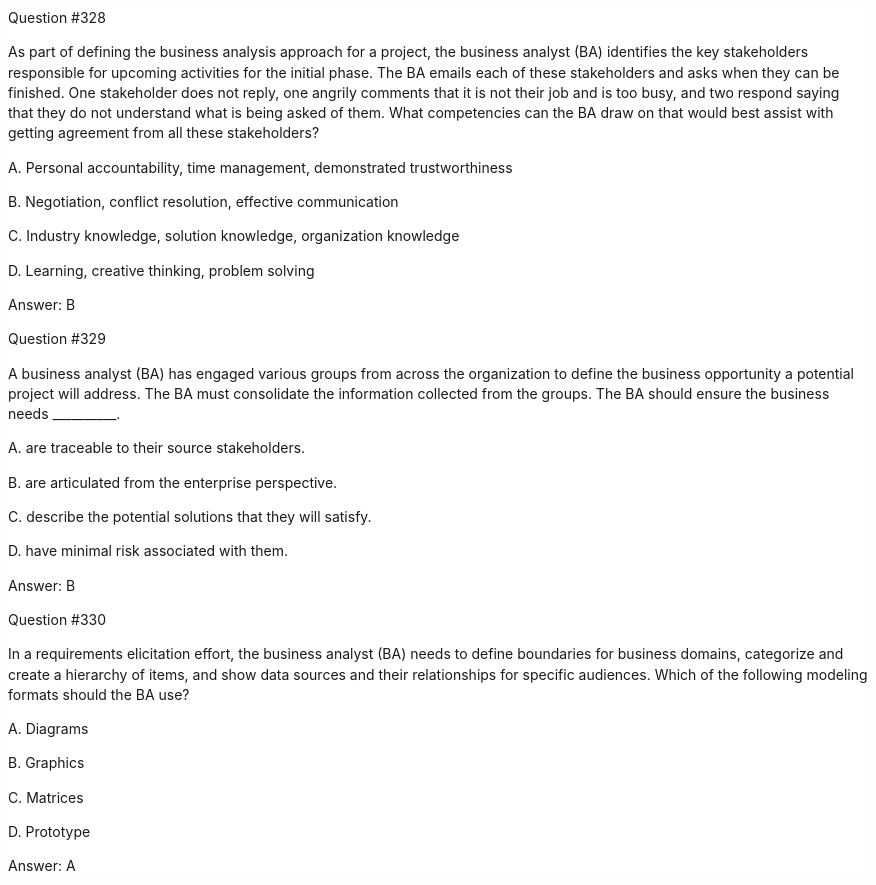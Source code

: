 



Question #328 

As part of defining the business analysis approach for a project, the business analyst (BA) identifies the key stakeholders responsible for upcoming activities for
the initial phase. The BA emails each of these stakeholders and asks when they can be finished. One stakeholder does not reply, one angrily comments that it is
not their job and is too busy, and two respond saying that they do not understand what is being asked of them.
What competencies can the BA draw on that would best assist with getting agreement from all these stakeholders?


A. Personal accountability, time management, demonstrated trustworthiness

B. Negotiation, conflict resolution, effective communication

C. Industry knowledge, solution knowledge, organization knowledge

D. Learning, creative thinking, problem solving

Answer: B



Question #329 

A business analyst (BA) has engaged various groups from across the organization to define the business opportunity a potential project will address. The BA must
consolidate the information collected from the groups.
The BA should ensure the business needs __________.


A. are traceable to their source stakeholders.

B. are articulated from the enterprise perspective.

C. describe the potential solutions that they will satisfy.

D. have minimal risk associated with them.

Answer: B



Question #330 

In a requirements elicitation effort, the business analyst (BA) needs to define boundaries for business domains, categorize and create a hierarchy of items, and
show data sources and their relationships for specific audiences.
Which of the following modeling formats should the BA use?


A. Diagrams

B. Graphics

C. Matrices

D. Prototype

Answer: A
